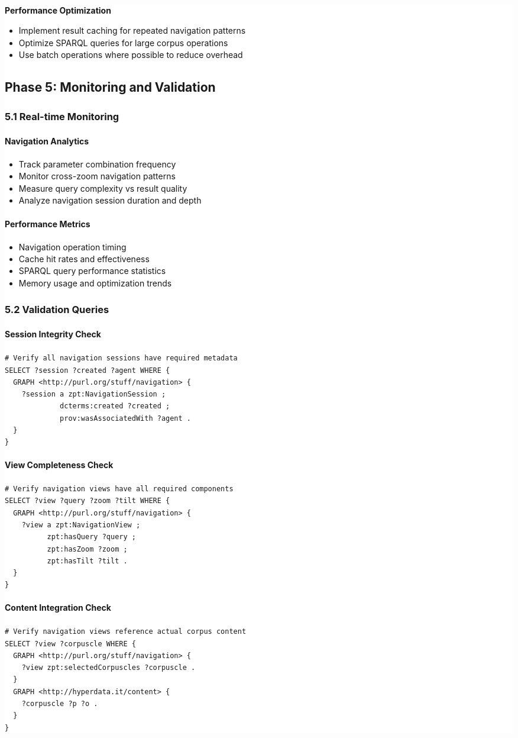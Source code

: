 **Performance Optimization**
- Implement result caching for repeated navigation patterns
- Optimize SPARQL queries for large corpus operations
- Use batch operations where possible to reduce overhead

## Phase 5: Monitoring and Validation

### 5.1 Real-time Monitoring

#### Navigation Analytics
- Track parameter combination frequency
- Monitor cross-zoom navigation patterns
- Measure query complexity vs result quality
- Analyze navigation session duration and depth

#### Performance Metrics
- Navigation operation timing
- Cache hit rates and effectiveness  
- SPARQL query performance statistics
- Memory usage and optimization trends

### 5.2 Validation Queries

#### Session Integrity Check
```sparql
# Verify all navigation sessions have required metadata
SELECT ?session ?created ?agent WHERE {
  GRAPH <http://purl.org/stuff/navigation> {
    ?session a zpt:NavigationSession ;
             dcterms:created ?created ;
             prov:wasAssociatedWith ?agent .
  }
}
```

#### View Completeness Check  
```sparql
# Verify navigation views have all required components
SELECT ?view ?query ?zoom ?tilt WHERE {
  GRAPH <http://purl.org/stuff/navigation> {
    ?view a zpt:NavigationView ;
          zpt:hasQuery ?query ;
          zpt:hasZoom ?zoom ;
          zpt:hasTilt ?tilt .
  }
}
```

#### Content Integration Check
```sparql
# Verify navigation views reference actual corpus content
SELECT ?view ?corpuscle WHERE {
  GRAPH <http://purl.org/stuff/navigation> {
    ?view zpt:selectedCorpuscles ?corpuscle .
  }
  GRAPH <http://hyperdata.it/content> {
    ?corpuscle ?p ?o .
  }
}
```

